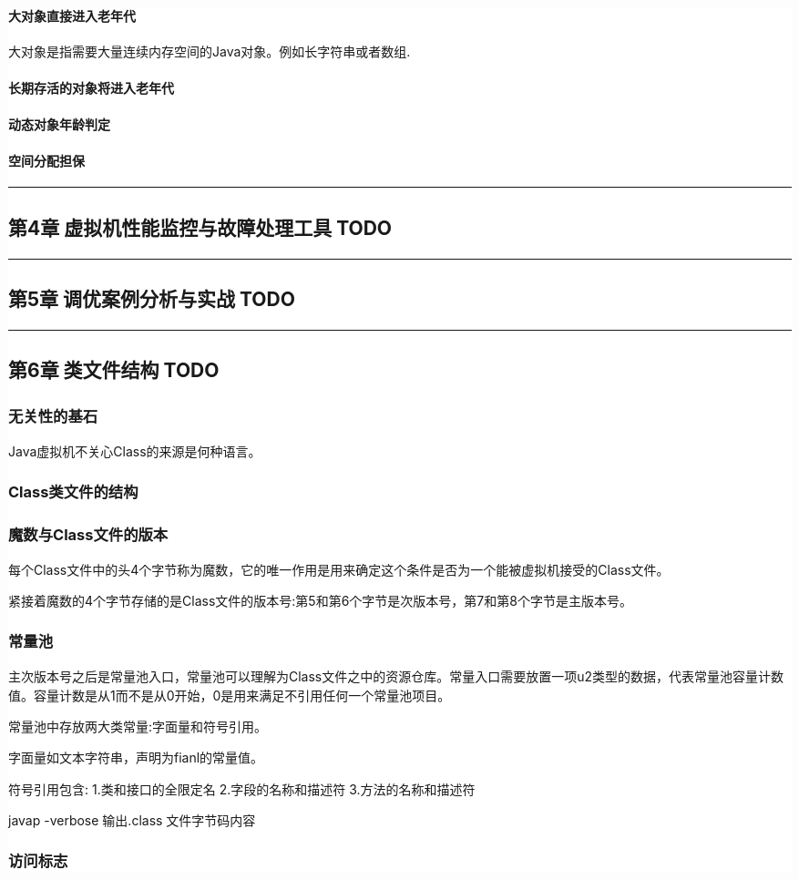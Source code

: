 
#### 大对象直接进入老年代

大对象是指需要大量连续内存空间的Java对象。例如长字符串或者数组.

#### 长期存活的对象将进入老年代

#### 动态对象年龄判定

#### 空间分配担保

----

## 第4章 虚拟机性能监控与故障处理工具 TODO

----

## 第5章 调优案例分析与实战 TODO

----

## 第6章 类文件结构 TODO

### 无关性的基石

Java虚拟机不关心Class的来源是何种语言。

### Class类文件的结构

### 魔数与Class文件的版本

每个Class文件中的头4个字节称为魔数，它的唯一作用是用来确定这个条件是否为一个能被虚拟机接受的Class文件。

紧接着魔数的4个字节存储的是Class文件的版本号:第5和第6个字节是次版本号，第7和第8个字节是主版本号。

### 常量池

主次版本号之后是常量池入口，常量池可以理解为Class文件之中的资源仓库。常量入口需要放置一项u2类型的数据，代表常量池容量计数值。容量计数是从1而不是从0开始，0是用来满足不引用任何一个常量池项目。

常量池中存放两大类常量:字面量和符号引用。

字面量如文本字符串，声明为fianl的常量值。

符号引用包含:
1.类和接口的全限定名
2.字段的名称和描述符
3.方法的名称和描述符

javap -verbose 输出.class 文件字节码内容

### 访问标志

